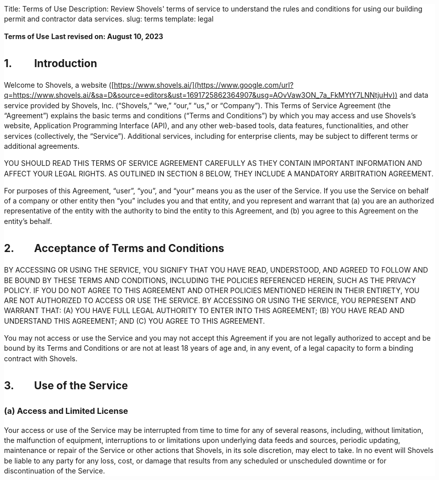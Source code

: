 Title: Terms of Use
Description: Review Shovels' terms of service to understand the rules and conditions for using our building permit and contractor data services.
slug: terms
template: legal


**Terms of Use**
**Last revised on: August 10, 2023**

1\.         Introduction
------------------------

Welcome to Shovels, a website ([https://www.shovels.ai/](https://www.google.com/url?q=https://www.shovels.ai/&sa=D&source=editors&ust=1691725862364907&usg=AOvVaw3ON_7a_FkMYtY7LNNtjuHv)) and data service provided by Shovels, Inc. (“Shovels,” “we,” “our,” “us,” or “Company”). This Terms of Service Agreement (the “Agreement”) explains the basic terms and conditions (“Terms and Conditions”) by which you may access and use Shovels’s website, Application Programming Interface (API), and any other web-based tools, data features, functionalities, and other services (collectively, the “Service”). Additional services, including for enterprise clients, may be subject to different terms or additional agreements.

YOU SHOULD READ THIS TERMS OF SERVICE AGREEMENT CAREFULLY AS THEY CONTAIN IMPORTANT INFORMATION AND AFFECT YOUR LEGAL RIGHTS. AS OUTLINED IN SECTION 8 BELOW, THEY INCLUDE A MANDATORY ARBITRATION AGREEMENT.

For purposes of this Agreement, “user”, “you”, and “your” means you as the user of the Service. If you use the Service on behalf of a company or other entity then “you” includes you and that entity, and you represent and warrant that (a) you are an authorized representative of the entity with the authority to bind the entity to this Agreement, and (b) you agree to this Agreement on the entity’s behalf.

2.        Acceptance of Terms and Conditions
--------------------------------------------

BY ACCESSING OR USING THE SERVICE, YOU SIGNIFY THAT YOU HAVE READ, UNDERSTOOD, AND AGREED TO FOLLOW AND BE BOUND BY THESE TERMS AND CONDITIONS, INCLUDING THE POLICIES REFERENCED HEREIN, SUCH AS THE PRIVACY POLICY. IF YOU DO NOT AGREE TO THIS AGREEMENT AND OTHER POLICIES MENTIONED HEREIN IN THEIR ENTIRETY, YOU ARE NOT AUTHORIZED TO ACCESS OR USE THE SERVICE. BY ACCESSING OR USING THE SERVICE, YOU REPRESENT AND WARRANT THAT: (A) YOU HAVE FULL LEGAL AUTHORITY TO ENTER INTO THIS AGREEMENT; (B) YOU HAVE READ AND UNDERSTAND THIS AGREEMENT; AND (C) YOU AGREE TO THIS AGREEMENT.

You may not access or use the Service and you may not accept this Agreement if you are not legally authorized to accept and be bound by its Terms and Conditions or are not at least 18 years of age and, in any event, of a legal capacity to form a binding contract with Shovels.

3.        Use of the Service
----------------------------

### (a) Access and Limited License

Your access or use of the Service may be interrupted from time to time for any of several reasons, including, without limitation, the malfunction of equipment, interruptions to or limitations upon underlying data feeds and sources, periodic updating, maintenance or repair of the Service or other actions that Shovels, in its sole discretion, may elect to take. In no event will Shovels be liable to any party for any loss, cost, or damage that results from any scheduled or unscheduled downtime or for discontinuation of the Service.

